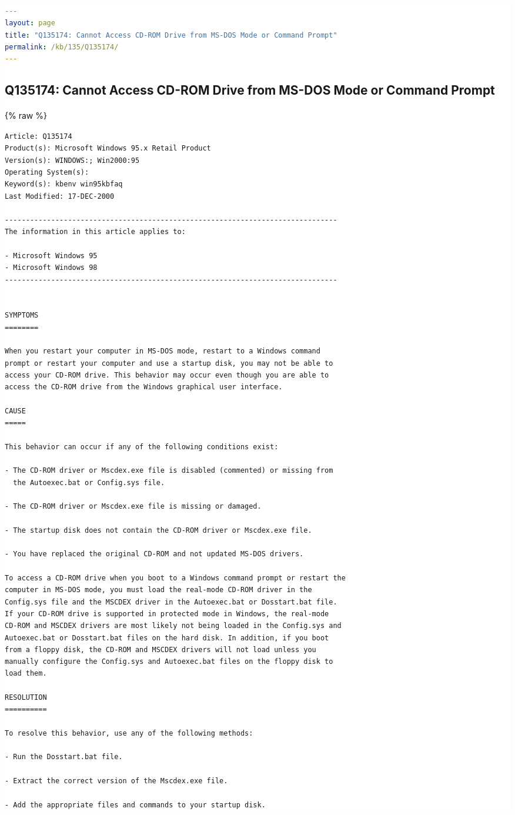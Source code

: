 ```yaml
---
layout: page
title: "Q135174: Cannot Access CD-ROM Drive from MS-DOS Mode or Command Prompt"
permalink: /kb/135/Q135174/
---
```


## Q135174: Cannot Access CD-ROM Drive from MS-DOS Mode or Command Prompt

{% raw %}

	Article: Q135174
	Product(s): Microsoft Windows 95.x Retail Product
	Version(s): WINDOWS:; Win2000:95
	Operating System(s): 
	Keyword(s): kbenv win95kbfaq
	Last Modified: 17-DEC-2000
	
	-------------------------------------------------------------------------------
	The information in this article applies to:
	
	- Microsoft Windows 95 
	- Microsoft Windows 98 
	-------------------------------------------------------------------------------
	
	
	SYMPTOMS
	========
	
	When you restart your computer in MS-DOS mode, restart to a Windows command
	prompt or restart your computer and use a startup disk, you may not be able to
	access your CD-ROM drive. This behavior may occur even though you are able to
	access the CD-ROM drive from the Windows graphical user interface.
	
	CAUSE
	=====
	
	This behavior can occur if any of the following conditions exist:
	
	- The CD-ROM driver or Mscdex.exe file is disabled (commented) or missing from
	  the Autoexec.bat or Config.sys file.
	
	- The CD-ROM driver or Mscdex.exe file is missing or damaged.
	
	- The startup disk does not contain the CD-ROM driver or Mscdex.exe file.
	
	- You have replaced the original CD-ROM and not updated MS-DOS drivers.
	
	To access a CD-ROM drive when you boot to a Windows command prompt or restart the
	computer in MS-DOS mode, you must load the real-mode CD-ROM driver in the
	Config.sys file and the MSCDEX driver in the Autoexec.bat or Dosstart.bat file.
	If your CD-ROM drive is supported in protected mode in Windows, the real-mode
	CD-ROM and MSCDEX drivers are most likely not being loaded in the Config.sys and
	Autoexec.bat or Dosstart.bat files on the hard disk. In addition, if you boot
	from a floppy disk, the CD-ROM and MSCDEX drivers will not load unless you
	manually configure the Config.sys and Autoexec.bat files on the floppy disk to
	load them.
	
	RESOLUTION
	==========
	
	To resolve this behavior, use any of the following methods:
	
	- Run the Dosstart.bat file.
	
	- Extract the correct version of the Mscdex.exe file.
	
	- Add the appropriate files and commands to your startup disk.
	